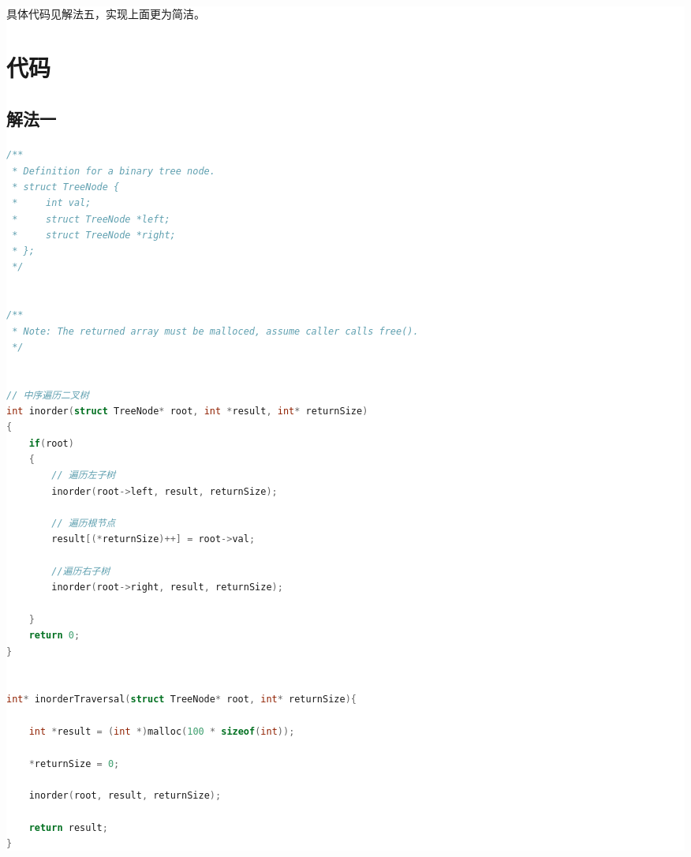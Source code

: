 具体代码见解法五，实现上面更为简洁。


# 代码

## 解法一

```c
/**
 * Definition for a binary tree node.
 * struct TreeNode {
 *     int val;
 *     struct TreeNode *left;
 *     struct TreeNode *right;
 * };
 */


/**
 * Note: The returned array must be malloced, assume caller calls free().
 */


// 中序遍历二叉树 
int inorder(struct TreeNode* root, int *result, int* returnSize)
{
    if(root)
    {
        // 遍历左子树
        inorder(root->left, result, returnSize);

        // 遍历根节点
        result[(*returnSize)++] = root->val;

        //遍历右子树
        inorder(root->right, result, returnSize);

    }
    return 0;
}


int* inorderTraversal(struct TreeNode* root, int* returnSize){
    
    int *result = (int *)malloc(100 * sizeof(int));
    
    *returnSize = 0;

    inorder(root, result, returnSize);

    return result;
}
```
